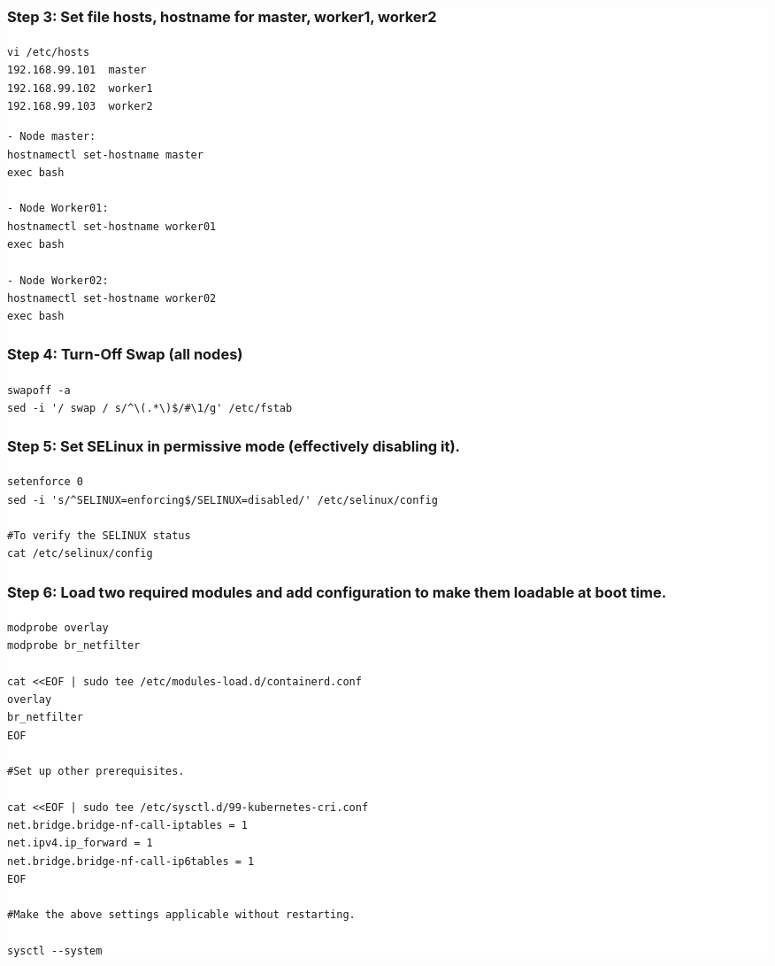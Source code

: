 ### Step 3: Set file hosts, hostname for master, worker1, worker2

```
vi /etc/hosts
192.168.99.101 	master 
192.168.99.102 	worker1
192.168.99.103	worker2
```

```
- Node master:
hostnamectl set-hostname master
exec bash

- Node Worker01:
hostnamectl set-hostname worker01
exec bash

- Node Worker02:
hostnamectl set-hostname worker02
exec bash
```

### Step 4: Turn-Off Swap (all nodes)

```
swapoff -a
sed -i '/ swap / s/^\(.*\)$/#\1/g' /etc/fstab
```

### Step 5: Set SELinux in permissive mode (effectively disabling it).

```
setenforce 0
sed -i 's/^SELINUX=enforcing$/SELINUX=disabled/' /etc/selinux/config

#To verify the SELINUX status
cat /etc/selinux/config
```

### Step 6: Load two required modules and add configuration to make them loadable at boot time.

```
modprobe overlay
modprobe br_netfilter

cat <<EOF | sudo tee /etc/modules-load.d/containerd.conf
overlay
br_netfilter
EOF

#Set up other prerequisites.

cat <<EOF | sudo tee /etc/sysctl.d/99-kubernetes-cri.conf
net.bridge.bridge-nf-call-iptables = 1
net.ipv4.ip_forward = 1
net.bridge.bridge-nf-call-ip6tables = 1
EOF

#Make the above settings applicable without restarting.

sysctl --system
```
